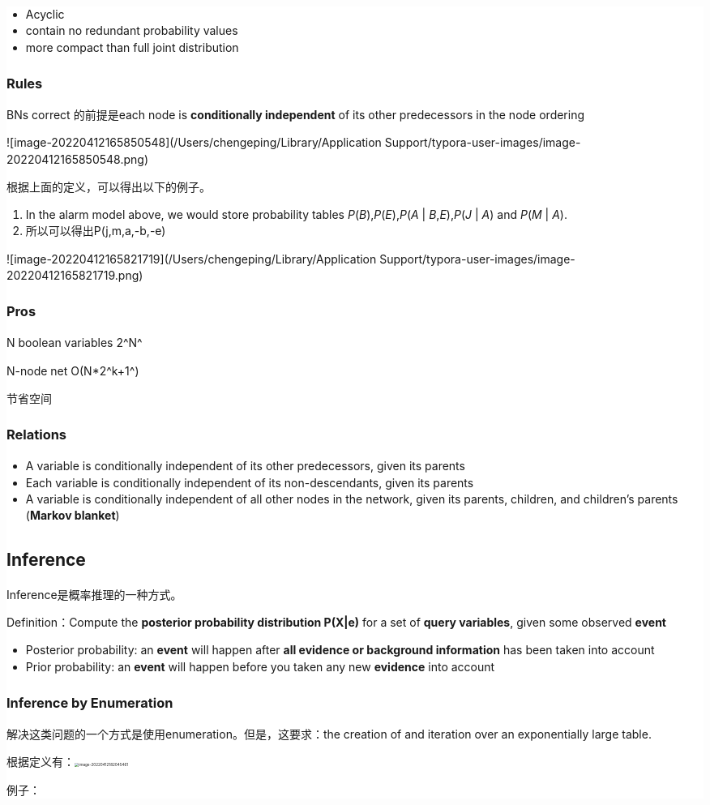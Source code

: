 - Acyclic
- contain no redundant probability values
- more compact than full joint distribution

### Rules

BNs correct 的前提是each node is **conditionally independent** of its other predecessors in the node ordering

![image-20220412165850548](/Users/chengeping/Library/Application Support/typora-user-images/image-20220412165850548.png)

根据上面的定义，可以得出以下的例子。

1. In the alarm model above, we would store probability tables *P*(*B*),*P*(*E*),*P*(*A* | *B*,*E*),*P*(*J* | *A*) and *P*(*M* | *A*).
2. 所以可以得出P(j,m,a,-b,-e)

![image-20220412165821719](/Users/chengeping/Library/Application Support/typora-user-images/image-20220412165821719.png)

### Pros

N boolean variables 2^N^

N-node net O(N*2^k+1^)

节省空间

### Relations

- A variable is conditionally independent of its other predecessors, given its parents 
- Each variable is conditionally independent of its non-descendants, given its parents
- A variable is conditionally independent of all other nodes in the network, given its parents, children, and children’s parents
   (**Markov blanket**)

## Inference

Inference是概率推理的一种方式。

Definition：Compute the **posterior probability distribution P(X|e)** for a set of **query variables**, given some observed **event**

- Posterior probability: an **event** will happen after **all evidence or background information** has been taken into account
- Prior probability: an **event** will happen before you taken any new **evidence** into account



### Inference by Enumeration

解决这类问题的一个方式是使用enumeration。但是，这要求：the creation of and iteration over an exponentially large table.

根据定义有：<img src="/Users/chengeping/Library/Application Support/typora-user-images/image-20220412182045461.png" alt="image-20220412182045461" style="zoom: 33%;" />

例子：
